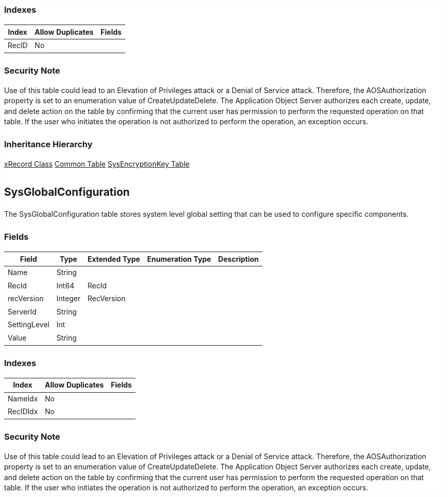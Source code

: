 ### Indexes

| Index | Allow Duplicates | Fields |
|-------|------------------|--------|
| RecID | No               |        |

### Security Note

Use of this table could lead to an Elevation of Privileges attack or a Denial of Service attack. Therefore, the AOSAuthorization property is set to an enumeration value of CreateUpdateDelete. The Application Object Server authorizes each create, update, and delete action on the table by confirming that the current user has permission to perform the requested operation on that table. If the user who initiates the operation is not authorized to perform the operation, an exception occurs.

### Inheritance Hierarchy

[xRecord Class](/dotnet/api/dynamics.ax.application) [Common Table](#common) [SysEncryptionKey Table](#sysencryptionkey)

## SysGlobalConfiguration
The SysGlobalConfiguration table stores system level global setting that can be used to configure specific components.

### Fields

| Field        | Type    | Extended Type | Enumeration Type | Description |
|--------------|---------|---------------|------------------|-------------|
| Name         | String  |               |                  |             |
| RecId        | Int64   | RecId         |                  |             |
| recVersion   | Integer | RecVersion    |                  |             |
| ServerId     | String  |               |                  |             |
| SettingLevel | Int     |               |                  |             |
| Value        | String  |               |                  |             |

### Indexes

| Index    | Allow Duplicates | Fields |
|----------|------------------|--------|
| NameIdx  | No               |        |
| RecIDIdx | No               |        |

### Security Note

Use of this table could lead to an Elevation of Privileges attack or a Denial of Service attack. Therefore, the AOSAuthorization property is set to an enumeration value of CreateUpdateDelete. The Application Object Server authorizes each create, update, and delete action on the table by confirming that the current user has permission to perform the requested operation on that table. If the user who initiates the operation is not authorized to perform the operation, an exception occurs.
